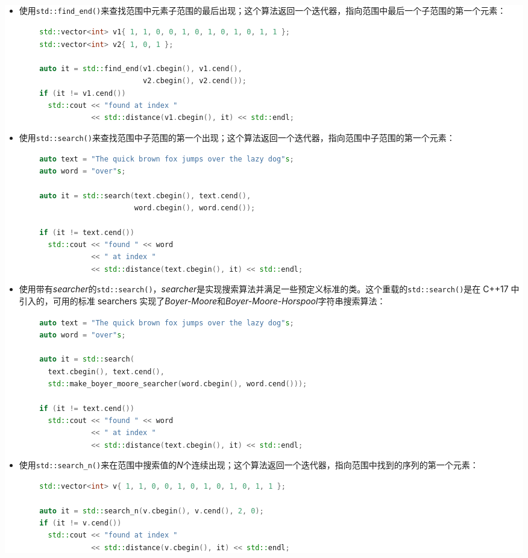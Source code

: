 +   使用`std::find_end()`来查找范围中元素子范围的最后出现；这个算法返回一个迭代器，指向范围中最后一个子范围的第一个元素：

```cpp
        std::vector<int> v1{ 1, 1, 0, 0, 1, 0, 1, 0, 1, 0, 1, 1 };
        std::vector<int> v2{ 1, 0, 1 };

        auto it = std::find_end(v1.cbegin(), v1.cend(),
                                v2.cbegin(), v2.cend());
        if (it != v1.cend())
          std::cout << "found at index "
                    << std::distance(v1.cbegin(), it) << std::endl;
```

+   使用`std::search()`来查找范围中子范围的第一个出现；这个算法返回一个迭代器，指向范围中子范围的第一个元素：

```cpp
        auto text = "The quick brown fox jumps over the lazy dog"s;
        auto word = "over"s;

        auto it = std::search(text.cbegin(), text.cend(),
                              word.cbegin(), word.cend());

        if (it != text.cend())
          std::cout << "found " << word
                    << " at index " 
                    << std::distance(text.cbegin(), it) << std::endl;
```

+   使用带有*searcher*的`std::search()`，*searcher*是实现搜索算法并满足一些预定义标准的类。这个重载的`std::search()`是在 C++17 中引入的，可用的标准 searchers 实现了*Boyer-Moore*和*Boyer-Moore-Horspool*字符串搜索算法：

```cpp
        auto text = "The quick brown fox jumps over the lazy dog"s;
        auto word = "over"s;

        auto it = std::search(
          text.cbegin(), text.cend(),
          std::make_boyer_moore_searcher(word.cbegin(), word.cend()));

        if (it != text.cend())
          std::cout << "found " << word
                    << " at index " 
                    << std::distance(text.cbegin(), it) << std::endl;
```

+   使用`std::search_n()`来在范围中搜索值的*N*个连续出现；这个算法返回一个迭代器，指向范围中找到的序列的第一个元素：

```cpp
        std::vector<int> v{ 1, 1, 0, 0, 1, 0, 1, 0, 1, 0, 1, 1 };

        auto it = std::search_n(v.cbegin(), v.cend(), 2, 0);
        if (it != v.cend())
          std::cout << "found at index " 
                    << std::distance(v.cbegin(), it) << std::endl;
```

